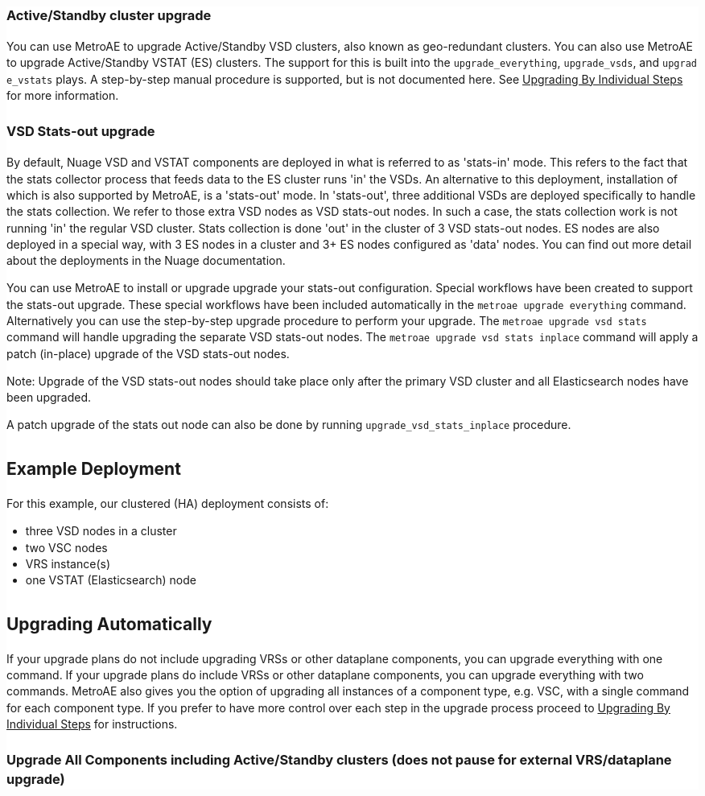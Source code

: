 ### Active/Standby cluster upgrade

You can use MetroAE to upgrade Active/Standby VSD clusters, also known as geo-redundant clusters. You can also use MetroAE to upgrade Active/Standby VSTAT (ES) clusters. The support for this is built into the `upgrade_everything`, `upgrade_vsds`, and `upgrade_vstats` plays. A step-by-step manual procedure is supported, but is not documented here. See [Upgrading By Individual Steps](#upgrading-by-individual-steps-not-including-active-standby-clusters) for more information.

### VSD Stats-out upgrade

By default, Nuage VSD and VSTAT components are deployed in what is referred to as 'stats-in' mode. This refers to the fact that the stats collector process that feeds data to the ES cluster runs 'in' the VSDs. An alternative to this deployment, installation of which is also supported by MetroAE, is a 'stats-out' mode. In 'stats-out', three additional VSDs are deployed specifically to handle the stats collection. We refer to those extra VSD nodes as VSD stats-out nodes. In such a case, the stats collection work is not running 'in' the regular VSD cluster. Stats collection is done 'out' in the cluster of 3 VSD stats-out nodes. ES nodes are also deployed in a special way, with 3 ES nodes in a cluster and 3+ ES nodes configured as 'data' nodes. You can find out more detail about the deployments in the Nuage documentation.

You can use MetroAE to install or upgrade upgrade your stats-out configuration. Special workflows have been created to support the stats-out upgrade. These special workflows have been included automatically in the `metroae upgrade everything` command. Alternatively you can use the step-by-step upgrade procedure to perform your upgrade. The `metroae upgrade vsd stats` command will handle upgrading the separate VSD stats-out nodes. The `metroae upgrade vsd stats inplace` command will apply a patch (in-place) upgrade of the VSD stats-out nodes.

Note: Upgrade of the VSD stats-out nodes should take place only after the primary VSD cluster and all Elasticsearch nodes have been upgraded.

A patch upgrade of the stats out node can also be done by running `upgrade_vsd_stats_inplace` procedure.

## Example Deployment

For this example, our clustered (HA) deployment consists of:

* three VSD nodes in a cluster
* two VSC nodes
* VRS instance(s)
* one VSTAT (Elasticsearch) node

## Upgrading Automatically

If your upgrade plans do not include upgrading VRSs or other dataplane components, you can upgrade everything with one command. If your upgrade plans do include VRSs or other dataplane components, you can upgrade everything with two commands. MetroAE also gives you the option of upgrading all instances of a component type, e.g. VSC, with a single command for each component type. If you prefer to have more control over each step in the upgrade process proceed to [Upgrading By Individual Steps](#upgrading-by-individual-steps-not-including-active-standby-clusters) for instructions.

### Upgrade All Components including Active/Standby clusters (does not pause for external VRS/dataplane upgrade)
